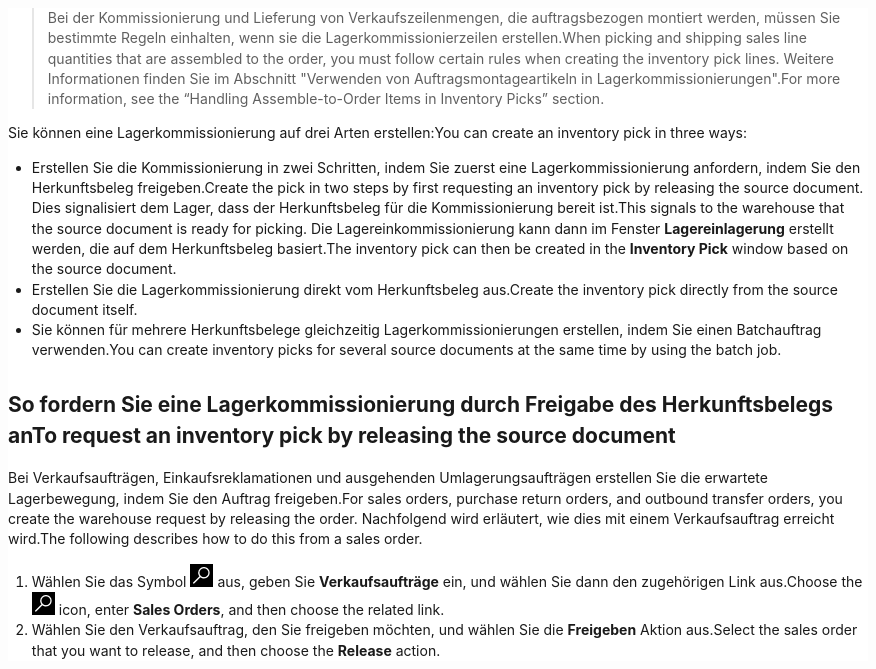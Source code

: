 >  <span data-ttu-id="5eedd-109">Bei der Kommissionierung und Lieferung von Verkaufszeilenmengen, die auftragsbezogen montiert werden, müssen Sie bestimmte Regeln einhalten, wenn sie die Lagerkommissionierzeilen erstellen.</span><span class="sxs-lookup"><span data-stu-id="5eedd-109">When picking and shipping sales line quantities that are assembled to the order, you must follow certain rules when creating the inventory pick lines.</span></span> <span data-ttu-id="5eedd-110">Weitere Informationen finden Sie im Abschnitt "Verwenden von Auftragsmontageartikeln in Lagerkommissionierungen".</span><span class="sxs-lookup"><span data-stu-id="5eedd-110">For more information, see the “Handling Assemble-to-Order Items in Inventory Picks” section.</span></span>  

<span data-ttu-id="5eedd-111">Sie können eine Lagerkommissionierung auf drei Arten erstellen:</span><span class="sxs-lookup"><span data-stu-id="5eedd-111">You can create an inventory pick in three ways:</span></span>  

- <span data-ttu-id="5eedd-112">Erstellen Sie die Kommissionierung in zwei Schritten, indem Sie zuerst eine Lagerkommissionierung anfordern, indem Sie den Herkunftsbeleg freigeben.</span><span class="sxs-lookup"><span data-stu-id="5eedd-112">Create the pick in two steps by first requesting an inventory pick by releasing the source document.</span></span> <span data-ttu-id="5eedd-113">Dies signalisiert dem Lager, dass der Herkunftsbeleg für die Kommissionierung bereit ist.</span><span class="sxs-lookup"><span data-stu-id="5eedd-113">This signals to the warehouse that the source document is ready for picking.</span></span> <span data-ttu-id="5eedd-114">Die Lagereinkommissionierung kann dann im Fenster **Lagereinlagerung** erstellt werden, die auf dem Herkunftsbeleg basiert.</span><span class="sxs-lookup"><span data-stu-id="5eedd-114">The inventory pick can then be created in the **Inventory Pick** window based on the source document.</span></span>  
- <span data-ttu-id="5eedd-115">Erstellen Sie die Lagerkommissionierung direkt vom Herkunftsbeleg aus.</span><span class="sxs-lookup"><span data-stu-id="5eedd-115">Create the inventory pick directly from the source document itself.</span></span>  
- <span data-ttu-id="5eedd-116">Sie können für mehrere Herkunftsbelege gleichzeitig Lagerkommissionierungen erstellen, indem Sie einen Batchauftrag verwenden.</span><span class="sxs-lookup"><span data-stu-id="5eedd-116">You can create inventory picks for several source documents at the same time by using the batch job.</span></span>  

## <a name="to-request-an-inventory-pick-by-releasing-the-source-document"></a><span data-ttu-id="5eedd-117">So fordern Sie eine Lagerkommissionierung durch Freigabe des Herkunftsbelegs an</span><span class="sxs-lookup"><span data-stu-id="5eedd-117">To request an inventory pick by releasing the source document</span></span>  
<span data-ttu-id="5eedd-118">Bei Verkaufsaufträgen, Einkaufsreklamationen und ausgehenden Umlagerungsaufträgen erstellen Sie die erwartete Lagerbewegung, indem Sie den Auftrag freigeben.</span><span class="sxs-lookup"><span data-stu-id="5eedd-118">For sales orders, purchase return orders, and outbound transfer orders, you create the warehouse request by releasing the order.</span></span> <span data-ttu-id="5eedd-119">Nachfolgend wird erläutert, wie dies mit einem Verkaufsauftrag erreicht wird.</span><span class="sxs-lookup"><span data-stu-id="5eedd-119">The following describes how to do this from a sales order.</span></span>

1.  <span data-ttu-id="5eedd-120">Wählen Sie das Symbol ![Nach Seite oder Bericht suchen](media/ui-search/search_small.png "Nach Seite oder Bericht suchen") aus, geben Sie **Verkaufsaufträge** ein, und wählen Sie dann den zugehörigen Link aus.</span><span class="sxs-lookup"><span data-stu-id="5eedd-120">Choose the ![Search for Page or Report](media/ui-search/search_small.png "Search for Page or Report icon") icon, enter **Sales Orders**, and then choose the related link.</span></span>
2. <span data-ttu-id="5eedd-121">Wählen Sie den Verkaufsauftrag, den Sie freigeben möchten, und wählen Sie die **Freigeben** Aktion aus.</span><span class="sxs-lookup"><span data-stu-id="5eedd-121">Select the sales order that you want to release, and then choose the **Release** action.</span></span>
